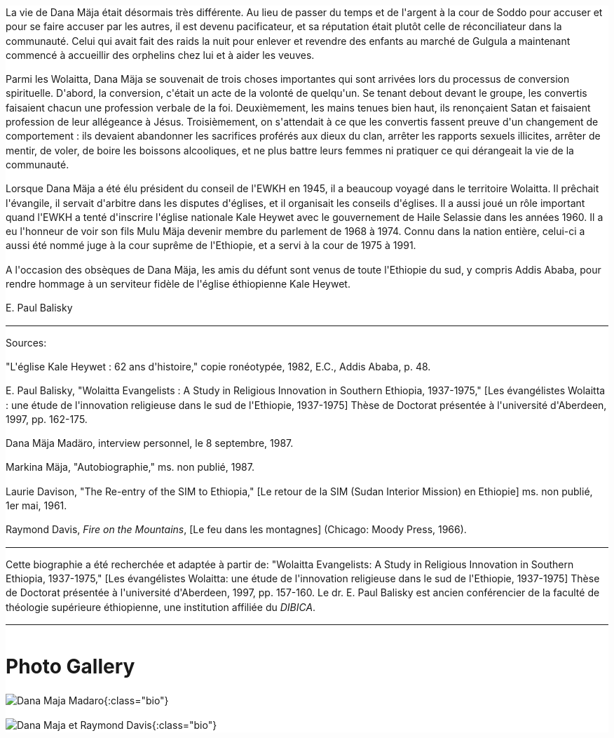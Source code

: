 La vie de Dana Mäja était désormais très différente. Au lieu de passer du temps et de l'argent à la cour de Soddo pour accuser et pour se faire accuser par les autres, il est devenu pacificateur, et sa réputation était plutôt celle de réconciliateur dans la communauté. Celui qui avait fait des raids la nuit pour enlever et revendre des enfants au marché de Gulgula a maintenant commencé à accueillir des orphelins chez lui et à aider les veuves.

Parmi les Wolaitta, Dana Mäja se souvenait de trois choses importantes qui sont arrivées lors du processus de conversion spirituelle. D'abord, la conversion, c'était un acte de la volonté de quelqu'un. Se tenant debout devant le groupe, les convertis faisaient chacun une profession verbale de la foi. Deuxièmement, les mains tenues bien haut, ils renonçaient Satan et faisaient profession de leur allégeance à Jésus. Troisièmement, on s'attendait à ce que les convertis fassent preuve d'un changement de comportement : ils devaient abandonner les sacrifices proférés aux dieux du clan, arrêter les rapports sexuels illicites, arrêter de mentir, de voler, de boire les boissons alcooliques, et ne plus battre leurs femmes ni pratiquer ce qui dérangeait la vie de la communauté.

Lorsque Dana Mäja a été élu président du conseil de l'EWKH en 1945, il a beaucoup voyagé dans le territoire Wolaitta. Il prêchait l'évangile, il servait d'arbitre dans les disputes d'églises, et il organisait les conseils d'églises. Il a aussi joué un rôle important quand l'EWKH a tenté d'inscrire l'église nationale Kale Heywet avec le gouvernement de Haile Selassie dans les années 1960. Il a eu l'honneur de voir son fils Mulu Mäja devenir membre du parlement de 1968 à 1974. Connu dans la nation entière, celui-ci a aussi été nommé juge à la cour suprême de l'Ethiopie, et a servi à la cour de 1975 à 1991.

A l'occasion des obsèques de Dana Mäja, les amis du défunt sont venus de toute l'Ethiopie du sud, y compris Addis Ababa, pour rendre hommage à un serviteur fidèle de l'église éthiopienne Kale Heywet.

E. Paul Balisky

---

Sources:

"L'église Kale Heywet : 62 ans d'histoire," copie ronéotypée, 1982, E.C., Addis Ababa, p. 48.

E. Paul Balisky, "Wolaitta Evangelists : A Study in Religious Innovation in Southern Ethiopia, 1937-1975," [Les évangélistes Wolaitta : une étude de l'innovation religieuse dans le sud de l'Ethiopie, 1937-1975] Thèse de Doctorat présentée à l'université d'Aberdeen, 1997, pp. 162-175.

Dana Mäja Madäro, interview personnel, le 8 septembre, 1987.

Markina Mäja, "Autobiographie," ms. non publié, 1987.

Laurie Davison, "The Re-entry of the SIM to Ethiopia," [Le retour de la SIM (Sudan Interior Mission) en Ethiopie] ms. non publié, 1er mai, 1961.

Raymond Davis, *Fire on the Mountains*, [Le feu dans les montagnes] (Chicago: Moody Press, 1966).

---

Cette biographie a été recherchée et adaptée à partir de: "Wolaitta Evangelists: A Study in Religious Innovation in Southern Ethiopia, 1937-1975," [Les évangélistes Wolaitta: une étude de l'innovation religieuse dans le sud de l'Ethiopie, 1937-1975] Thèse de Doctorat présentée à l'université d'Aberdeen, 1997, pp. 157-160. Le dr. E. Paul Balisky est ancien conférencier de la faculté de théologie supérieure éthiopienne, une institution affiliée du *DIBICA*.

---

# Photo Gallery

![Dana Maja Madaro](/images/bio-pics/ethiopia/dana-maja/dana_maja.jpg){:class="bio"}

![Dana Maja et Raymond Davis](/images/bio-pics/ethiopia/dana-maja/dana_maja0001.jpg){:class="bio"}

